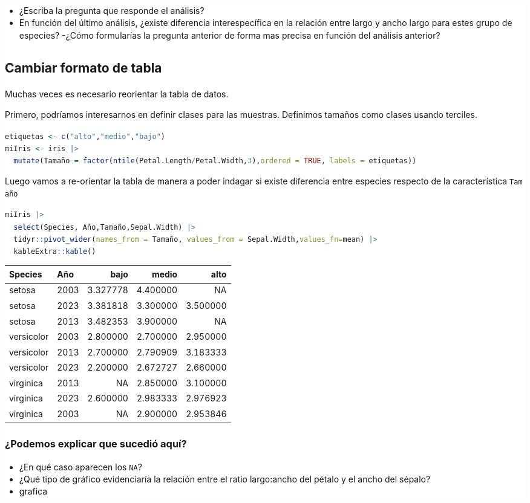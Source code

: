 -   ¿Escriba la pregunta que responde el análisis?
-   En función del último análisis, ¿existe diferencia interespecífica
    en la relación entre largo y ancho largo para estes grupo de
    especies? -¿Cómo formularías la pregunta anterior de forma mas
    precisa en función del análisis anterior?

## Cambiar formato de tabla

Muchas veces es necesario reorientar la tabla de datos.

Primero, podríamos interesarnos en definir clases para las muestras.
Definimos tamaños como clases usando terciles.


``` r
etiquetas <- c("alto","medio","bajo")
miIris <- iris |>
  mutate(Tamaño = factor(ntile(Petal.Length/Petal.Width,3),ordered = TRUE, labels = etiquetas))
```

Luego vamos a re-orientar la tabla de manera a poder indagar si existe
diferencia entre especies respecto de la característica `Tamaño`


``` r
miIris |>
  select(Species, Año,Tamaño,Sepal.Width) |>
  tidyr::pivot_wider(names_from = Tamaño, values_from = Sepal.Width,values_fn=mean) |>
  kableExtra::kable()
```



|Species    |Año  |     bajo|    medio|     alto|
|:----------|:----|--------:|--------:|--------:|
|setosa     |2003 | 3.327778| 4.400000|       NA|
|setosa     |2023 | 3.381818| 3.300000| 3.500000|
|setosa     |2013 | 3.482353| 3.900000|       NA|
|versicolor |2003 | 2.800000| 2.700000| 2.950000|
|versicolor |2013 | 2.700000| 2.790909| 3.183333|
|versicolor |2023 | 2.200000| 2.672727| 2.660000|
|virginica  |2013 |       NA| 2.850000| 3.100000|
|virginica  |2023 | 2.600000| 2.983333| 2.976923|
|virginica  |2003 |       NA| 2.900000| 2.953846|



### ¿Podemos explicar que sucedió aquí?

-   ¿En qué caso aparecen los `NA`?
-   ¿Qué tipo de gráfico evidenciaría la relación entre el ratio
    largo:ancho del pétalo y el ancho del sépalo?
-   grafica
